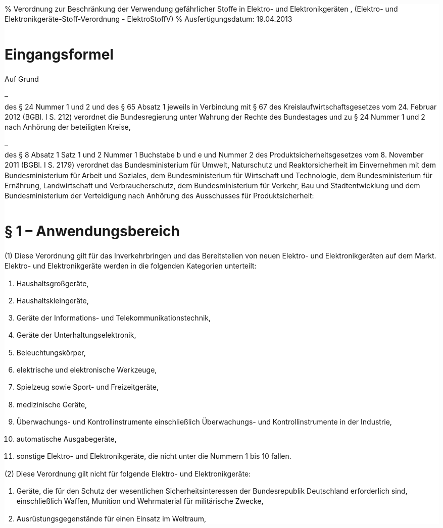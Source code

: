% Verordnung zur Beschränkung der Verwendung gefährlicher Stoffe in Elektro- und Elektronikgeräten ,   (Elektro- und Elektronikgeräte-Stoff-Verordnung - ElektroStoffV)
% Ausfertigungsdatum: 19.04.2013
 
# Eingangsformel

Auf Grund

–  
des § 24 Nummer 1 und 2 und des § 65 Absatz 1 jeweils in Verbindung mit § 67 des Kreislaufwirtschaftsgesetzes vom 24. Februar 2012 (BGBl. I S. 212) verordnet die Bundesregierung unter Wahrung der Rechte des Bundestages und zu § 24 Nummer 1 und 2 nach Anhörung der beteiligten Kreise,

–  
des § 8 Absatz 1 Satz 1 und 2 Nummer 1 Buchstabe b und e und Nummer 2 des Produktsicherheitsgesetzes vom 8. November 2011 (BGBl. I S. 2179) verordnet das Bundesministerium für Umwelt, Naturschutz und Reaktorsicherheit im Einvernehmen mit dem Bundesministerium für Arbeit und Soziales, dem Bundesministerium für Wirtschaft und Technologie, dem Bundesministerium für Ernährung, Landwirtschaft und Verbraucherschutz, dem Bundesministerium für Verkehr, Bau und Stadtentwicklung und dem Bundesministerium der Verteidigung nach Anhörung des Ausschusses für Produktsicherheit:

# § 1 – Anwendungsbereich

(1) Diese Verordnung gilt für das Inverkehrbringen und das Bereitstellen von neuen Elektro- und Elektronikgeräten auf dem Markt. Elektro- und Elektronikgeräte werden in die folgenden Kategorien unterteilt:

1. Haushaltsgroßgeräte,

2. Haushaltskleingeräte,

3. Geräte der Informations- und Telekommunikationstechnik,

4. Geräte der Unterhaltungselektronik,

5. Beleuchtungskörper,

6. elektrische und elektronische Werkzeuge,

7. Spielzeug sowie Sport- und Freizeitgeräte,

8. medizinische Geräte,

9. Überwachungs- und Kontrollinstrumente einschließlich Überwachungs- und Kontrollinstrumente in der Industrie,

10. automatische Ausgabegeräte,

11. sonstige Elektro- und Elektronikgeräte, die nicht unter die Nummern 1 bis 10 fallen.

(2) Diese Verordnung gilt nicht für folgende Elektro- und Elektronikgeräte:

1. Geräte, die für den Schutz der wesentlichen Sicherheitsinteressen der Bundesrepublik Deutschland erforderlich sind, einschließlich Waffen, Munition und Wehrmaterial für militärische Zwecke,

2. Ausrüstungsgegenstände für einen Einsatz im Weltraum,
